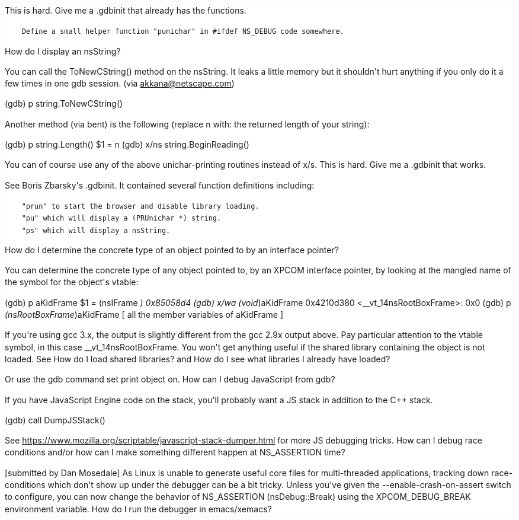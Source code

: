This is hard. Give me a .gdbinit that already has the functions.

        Define a small helper function "punichar" in #ifdef NS_DEBUG code somewhere.

How do I display an nsString?

You can call the ToNewCString() method on the nsString. It leaks a little memory but it shouldn't hurt anything if you only do it a few times in one gdb session. (via akkana@netscape.com)

(gdb) p string.ToNewCString()

Another method (via bent) is the following (replace n with: the returned length of your string):

(gdb) p string.Length()
$1 = n
(gdb) x/ns string.BeginReading()

You can of course use any of the above unichar-printing routines instead of x/s.
This is hard. Give me a .gdbinit that works.

See Boris Zbarsky's .gdbinit. It contained several function definitions including:

        "prun" to start the browser and disable library loading.
        "pu" which will display a (PRUnichar *) string.
        "ps" which will display a nsString.

How do I determine the concrete type of an object pointed to by an interface pointer?

You can determine the concrete type of any object pointed to, by an XPCOM interface pointer, by looking at the mangled name of the symbol for the object's vtable:

(gdb) p aKidFrame
$1 = (nsIFrame *) 0x85058d4
(gdb) x/wa *(void**)aKidFrame
0x4210d380 <__vt_14nsRootBoxFrame>: 0x0
(gdb) p *(nsRootBoxFrame*)aKidFrame
 [ all the member variables of aKidFrame ]

If you're using gcc 3.x, the output is slightly different from the gcc 2.9x output above. Pay particular attention to the vtable symbol, in this case __vt_14nsRootBoxFrame. You won't get anything useful if the shared library containing the object is not loaded. See How do I load shared libraries? and How do I see what libraries I already have loaded?

Or use the gdb command set print object on.
How can I debug JavaScript from gdb?

If you have JavaScript Engine code on the stack, you'll probably want a JS stack in addition to the C++ stack.

(gdb) call DumpJSStack() 

See https://www.mozilla.org/scriptable/javascript-stack-dumper.html for more JS debugging tricks.
How can I debug race conditions and/or how can I make something different happen at NS_ASSERTION time?

[submitted by Dan Mosedale]
As Linux is unable to generate useful core files for multi-threaded applications, tracking down race-conditions which don't show up under the debugger can be a bit tricky. Unless you've given the --enable-crash-on-assert switch to configure, you can now change the behavior of NS_ASSERTION (nsDebug::Break) using the XPCOM_DEBUG_BREAK environment variable.
How do I run the debugger in emacs/xemacs?
